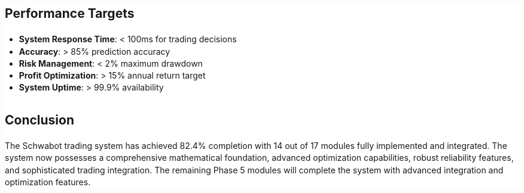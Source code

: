## Performance Targets
- **System Response Time**: < 100ms for trading decisions
- **Accuracy**: > 85% prediction accuracy
- **Risk Management**: < 2% maximum drawdown
- **Profit Optimization**: > 15% annual return target
- **System Uptime**: > 99.9% availability

## Conclusion
The Schwabot trading system has achieved 82.4% completion with 14 out of 17 modules fully implemented and integrated. The system now possesses a comprehensive mathematical foundation, advanced optimization capabilities, robust reliability features, and sophisticated trading integration. The remaining Phase 5 modules will complete the system with advanced integration and optimization features. 